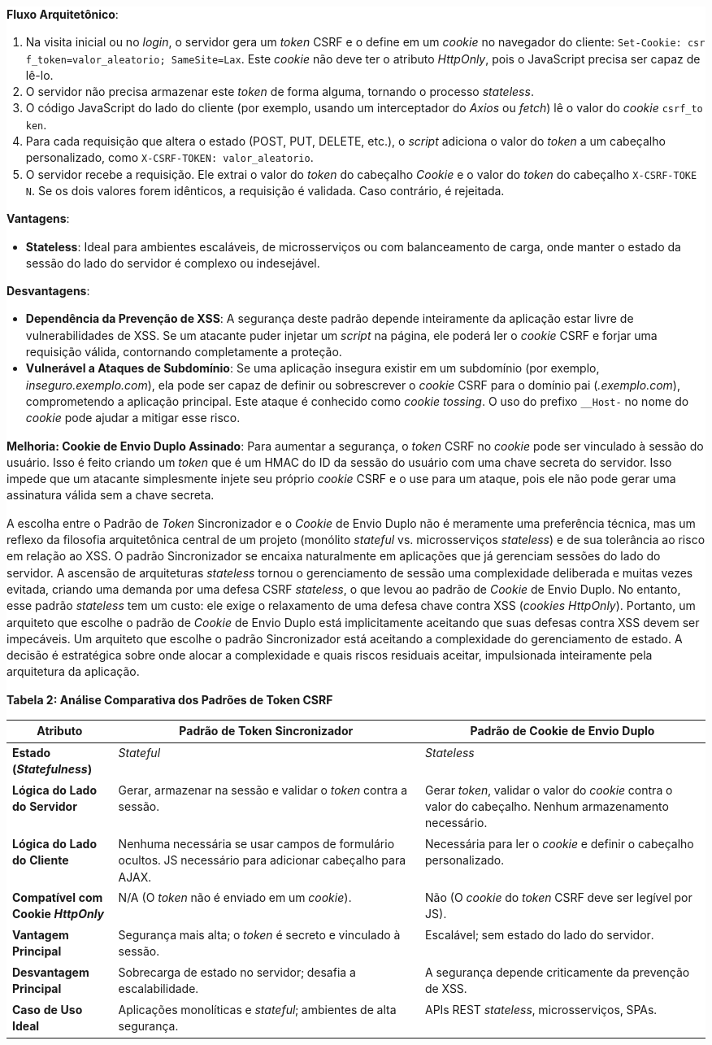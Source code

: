 **Fluxo Arquitetônico**:
1. Na visita inicial ou no *login*, o servidor gera um *token* CSRF e o define em um *cookie* no navegador do cliente: `Set-Cookie: csrf_token=valor_aleatorio; SameSite=Lax`. Este *cookie* não deve ter o atributo *HttpOnly*, pois o JavaScript precisa ser capaz de lê-lo.
2. O servidor não precisa armazenar este *token* de forma alguma, tornando o processo *stateless*.
3. O código JavaScript do lado do cliente (por exemplo, usando um interceptador do *Axios* ou *fetch*) lê o valor do *cookie* `csrf_token`.
4. Para cada requisição que altera o estado (POST, PUT, DELETE, etc.), o *script* adiciona o valor do *token* a um cabeçalho personalizado, como `X-CSRF-TOKEN: valor_aleatorio`.
5. O servidor recebe a requisição. Ele extrai o valor do *token* do cabeçalho *Cookie* e o valor do *token* do cabeçalho `X-CSRF-TOKEN`. Se os dois valores forem idênticos, a requisição é validada. Caso contrário, é rejeitada.

**Vantagens**:
- **Stateless**: Ideal para ambientes escaláveis, de microsserviços ou com balanceamento de carga, onde manter o estado da sessão do lado do servidor é complexo ou indesejável.

**Desvantagens**:
- **Dependência da Prevenção de XSS**: A segurança deste padrão depende inteiramente da aplicação estar livre de vulnerabilidades de XSS. Se um atacante puder injetar um *script* na página, ele poderá ler o *cookie* CSRF e forjar uma requisição válida, contornando completamente a proteção.
- **Vulnerável a Ataques de Subdomínio**: Se uma aplicação insegura existir em um subdomínio (por exemplo, *inseguro.exemplo.com*), ela pode ser capaz de definir ou sobrescrever o *cookie* CSRF para o domínio pai (*.exemplo.com*), comprometendo a aplicação principal. Este ataque é conhecido como *cookie tossing*. O uso do prefixo `__Host-` no nome do *cookie* pode ajudar a mitigar esse risco.

**Melhoria: Cookie de Envio Duplo Assinado**: Para aumentar a segurança, o *token* CSRF no *cookie* pode ser vinculado à sessão do usuário. Isso é feito criando um *token* que é um HMAC do ID da sessão do usuário com uma chave secreta do servidor. Isso impede que um atacante simplesmente injete seu próprio *cookie* CSRF e o use para um ataque, pois ele não pode gerar uma assinatura válida sem a chave secreta.

A escolha entre o Padrão de *Token* Sincronizador e o *Cookie* de Envio Duplo não é meramente uma preferência técnica, mas um reflexo da filosofia arquitetônica central de um projeto (monólito *stateful* vs. microsserviços *stateless*) e de sua tolerância ao risco em relação ao XSS. O padrão Sincronizador se encaixa naturalmente em aplicações que já gerenciam sessões do lado do servidor. A ascensão de arquiteturas *stateless* tornou o gerenciamento de sessão uma complexidade deliberada e muitas vezes evitada, criando uma demanda por uma defesa CSRF *stateless*, o que levou ao padrão de *Cookie* de Envio Duplo. No entanto, esse padrão *stateless* tem um custo: ele exige o relaxamento de uma defesa chave contra XSS (*cookies* *HttpOnly*). Portanto, um arquiteto que escolhe o padrão de *Cookie* de Envio Duplo está implicitamente aceitando que suas defesas contra XSS devem ser impecáveis. Um arquiteto que escolhe o padrão Sincronizador está aceitando a complexidade do gerenciamento de estado. A decisão é estratégica sobre onde alocar a complexidade e quais riscos residuais aceitar, impulsionada inteiramente pela arquitetura da aplicação.

**Tabela 2: Análise Comparativa dos Padrões de Token CSRF**

| Atributo | Padrão de Token Sincronizador | Padrão de Cookie de Envio Duplo |
|----------|-------------------------------|---------------------------------|
| **Estado (*Statefulness*)** | *Stateful* | *Stateless* |
| **Lógica do Lado do Servidor** | Gerar, armazenar na sessão e validar o *token* contra a sessão. | Gerar *token*, validar o valor do *cookie* contra o valor do cabeçalho. Nenhum armazenamento necessário. |
| **Lógica do Lado do Cliente** | Nenhuma necessária se usar campos de formulário ocultos. JS necessário para adicionar cabeçalho para AJAX. | Necessária para ler o *cookie* e definir o cabeçalho personalizado. |
| **Compatível com Cookie *HttpOnly*** | N/A (O *token* não é enviado em um *cookie*). | Não (O *cookie* do *token* CSRF deve ser legível por JS). |
| **Vantagem Principal** | Segurança mais alta; o *token* é secreto e vinculado à sessão. | Escalável; sem estado do lado do servidor. |
| **Desvantagem Principal** | Sobrecarga de estado no servidor; desafia a escalabilidade. | A segurança depende criticamente da prevenção de XSS. |
| **Caso de Uso Ideal** | Aplicações monolíticas e *stateful*; ambientes de alta segurança. | APIs REST *stateless*, microsserviços, SPAs. |
